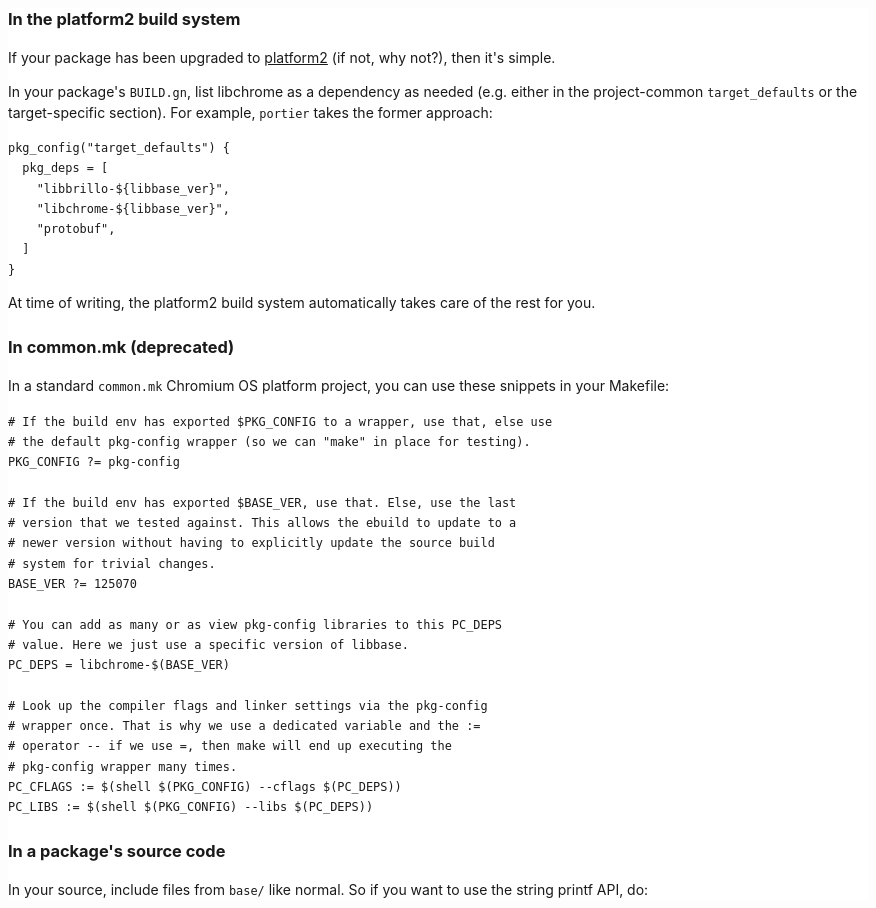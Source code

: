 ### In the platform2 build system

If your package has been upgraded to [platform2] (if not, why not?),
then it's simple.

In your package's `BUILD.gn`, list libchrome as a dependency as needed
(e.g. either in the project-common `target_defaults` or the target-specific
section). For example, `portier` takes the former approach:

```
pkg_config("target_defaults") {
  pkg_deps = [
    "libbrillo-${libbase_ver}",
    "libchrome-${libbase_ver}",
    "protobuf",
  ]
}
```

At time of writing, the platform2 build system automatically takes care
of the rest for you.

### In common.mk (deprecated)

In a standard `common.mk` Chromium OS platform project, you can use these
snippets in your Makefile:

```
# If the build env has exported $PKG_CONFIG to a wrapper, use that, else use
# the default pkg-config wrapper (so we can "make" in place for testing).
PKG_CONFIG ?= pkg-config

# If the build env has exported $BASE_VER, use that. Else, use the last
# version that we tested against. This allows the ebuild to update to a
# newer version without having to explicitly update the source build
# system for trivial changes.
BASE_VER ?= 125070

# You can add as many or as view pkg-config libraries to this PC_DEPS
# value. Here we just use a specific version of libbase.
PC_DEPS = libchrome-$(BASE_VER)

# Look up the compiler flags and linker settings via the pkg-config
# wrapper once. That is why we use a dedicated variable and the :=
# operator -- if we use =, then make will end up executing the
# pkg-config wrapper many times.
PC_CFLAGS := $(shell $(PKG_CONFIG) --cflags $(PC_DEPS))
PC_LIBS := $(shell $(PKG_CONFIG) --libs $(PC_DEPS))
```

### In a package's source code

In your source, include files from `base/` like normal. So if you want to
use the string printf API, do:


[libbase]: https://chromium.googlesource.com/chromium/src/base/
[platform2]: ../platform2_primer.md
[pkg-config]: https://www.freedesktop.org/wiki/Software/pkg-config/
[linker script]: https://sourceware.org/binutils/docs/ld/Implicit-Linker-Scripts.html
[chromium/src/base]: https://chromium.googlesource.com/chromium/src/base/
[chromium/src/build]: https://chromium.googlesource.com/chromium/src/build/
[chromium/src/components/timers]: https://chromium.googlesource.com/chromium/src/components/timers/
[chromium/src/crypto]: https://chromium.googlesource.com/chromium/src/crypto/
[chromium/src/dbus]: https://chromium.googlesource.com/chromium/src/dbus/
[chromium/src/sandbox]: https://chromium.googlesource.com/chromium/src/sandbox/